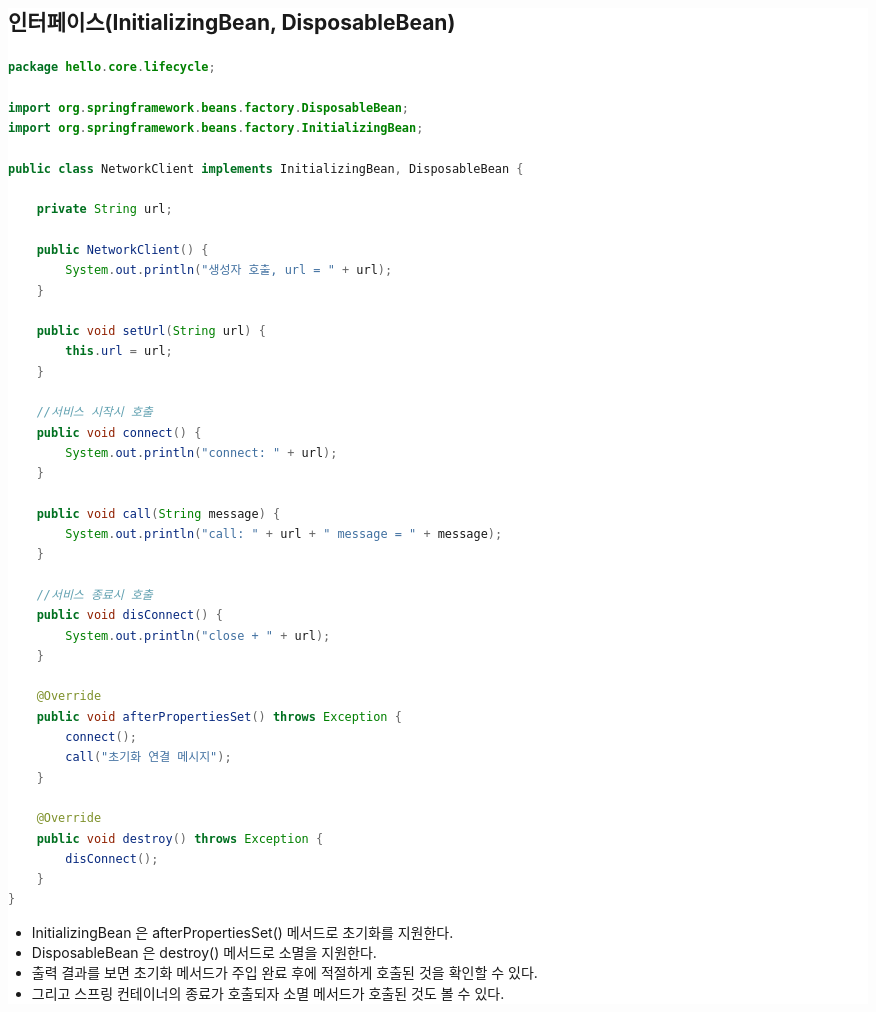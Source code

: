 ## 인터페이스(InitializingBean, DisposableBean)

```java
package hello.core.lifecycle;

import org.springframework.beans.factory.DisposableBean;
import org.springframework.beans.factory.InitializingBean;

public class NetworkClient implements InitializingBean, DisposableBean {

    private String url;

    public NetworkClient() {
        System.out.println("생성자 호출, url = " + url);
    }

    public void setUrl(String url) {
        this.url = url;
    }

    //서비스 시작시 호출
    public void connect() {
        System.out.println("connect: " + url);
    }
    
    public void call(String message) {
        System.out.println("call: " + url + " message = " + message);
    }

    //서비스 종료시 호출
    public void disConnect() {
        System.out.println("close + " + url);
    }

    @Override
    public void afterPropertiesSet() throws Exception {
        connect();
        call("초기화 연결 메시지");
    }

    @Override
    public void destroy() throws Exception {
        disConnect();
    }
}
```

- InitializingBean 은 afterPropertiesSet() 메서드로 초기화를 지원한다.
- DisposableBean 은 destroy() 메서드로 소멸을 지원한다.
- 출력 결과를 보면 초기화 메서드가 주입 완료 후에 적절하게 호출된 것을 확인할 수 있다.
- 그리고 스프링 컨테이너의 종료가 호출되자 소멸 메서드가 호출된 것도 볼 수 있다.
